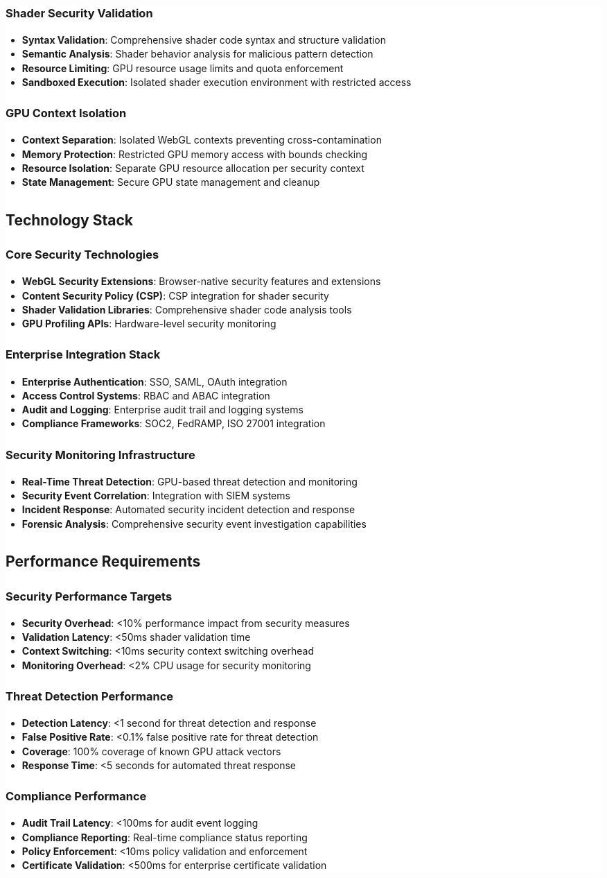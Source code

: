 ### Shader Security Validation
- **Syntax Validation**: Comprehensive shader code syntax and structure validation
- **Semantic Analysis**: Shader behavior analysis for malicious pattern detection
- **Resource Limiting**: GPU resource usage limits and quota enforcement
- **Sandboxed Execution**: Isolated shader execution environment with restricted access

### GPU Context Isolation
- **Context Separation**: Isolated WebGL contexts preventing cross-contamination
- **Memory Protection**: Restricted GPU memory access with bounds checking
- **Resource Isolation**: Separate GPU resource allocation per security context
- **State Management**: Secure GPU state management and cleanup

## Technology Stack

### Core Security Technologies
- **WebGL Security Extensions**: Browser-native security features and extensions
- **Content Security Policy (CSP)**: CSP integration for shader security
- **Shader Validation Libraries**: Comprehensive shader code analysis tools
- **GPU Profiling APIs**: Hardware-level security monitoring

### Enterprise Integration Stack
- **Enterprise Authentication**: SSO, SAML, OAuth integration
- **Access Control Systems**: RBAC and ABAC integration
- **Audit and Logging**: Enterprise audit trail and logging systems
- **Compliance Frameworks**: SOC2, FedRAMP, ISO 27001 integration

### Security Monitoring Infrastructure
- **Real-Time Threat Detection**: GPU-based threat detection and monitoring
- **Security Event Correlation**: Integration with SIEM systems
- **Incident Response**: Automated security incident detection and response
- **Forensic Analysis**: Comprehensive security event investigation capabilities

## Performance Requirements

### Security Performance Targets
- **Security Overhead**: <10% performance impact from security measures
- **Validation Latency**: <50ms shader validation time
- **Context Switching**: <10ms security context switching overhead
- **Monitoring Overhead**: <2% CPU usage for security monitoring

### Threat Detection Performance
- **Detection Latency**: <1 second for threat detection and response
- **False Positive Rate**: <0.1% false positive rate for threat detection
- **Coverage**: 100% coverage of known GPU attack vectors
- **Response Time**: <5 seconds for automated threat response

### Compliance Performance
- **Audit Trail Latency**: <100ms for audit event logging
- **Compliance Reporting**: Real-time compliance status reporting
- **Policy Enforcement**: <10ms policy validation and enforcement
- **Certificate Validation**: <500ms for enterprise certificate validation
